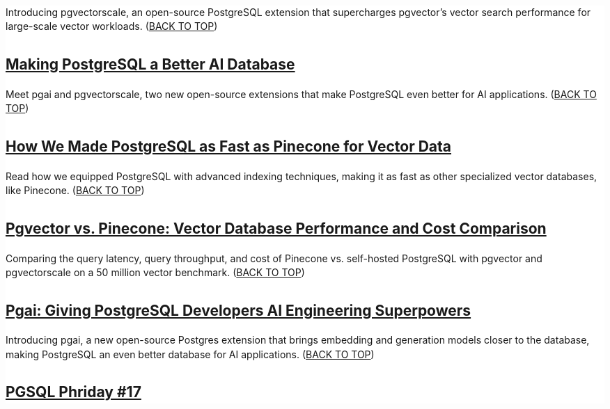 
Introducing pgvectorscale, an open-source PostgreSQL extension that supercharges pgvector’s vector search performance for large-scale vector workloads.
 ([BACK TO TOP](#toc_99822550cb2d681b62296239aba3db50))


<a name="bb6ba5bb790772d6f80e476e115db003" />

## [Making PostgreSQL a Better AI Database](https://www.timescale.com/blog/making-postgresql-a-better-ai-database/)


Meet pgai and pgvectorscale, two new open-source extensions that make PostgreSQL even better for AI applications.
 ([BACK TO TOP](#toc_bb6ba5bb790772d6f80e476e115db003))


<a name="8b56cb0bec36415df1cf53233fb97426" />

## [How We Made PostgreSQL as Fast as Pinecone for Vector Data](https://www.timescale.com/blog/how-we-made-postgresql-as-fast-as-pinecone-for-vector-data/)


Read how we equipped PostgreSQL with advanced indexing techniques, making it as fast as other specialized vector databases, like Pinecone.
 ([BACK TO TOP](#toc_8b56cb0bec36415df1cf53233fb97426))


<a name="078e0134e5484eb70c14f4825cf26df7" />

## [Pgvector vs. Pinecone: Vector Database Performance and Cost Comparison](https://www.timescale.com/blog/pgvector-vs-pinecone/)


Comparing the query latency, query throughput, and cost of Pinecone vs. self-hosted PostgreSQL with pgvector and pgvectorscale on a 50 million vector benchmark.
 ([BACK TO TOP](#toc_078e0134e5484eb70c14f4825cf26df7))


<a name="8a76149d56cf3f5fe3ed4356d79e3260" />

## [Pgai: Giving PostgreSQL Developers AI Engineering Superpowers](https://www.timescale.com/blog/pgai-giving-postgresql-developers-ai-engineering-superpowers/)


Introducing pgai, a new open-source Postgres extension that brings embedding and generation models closer to the database, making PostgreSQL an even better database for AI applications.
 ([BACK TO TOP](#toc_8a76149d56cf3f5fe3ed4356d79e3260))


<a name="6dccd8631f18077f4fd93353a17cd5c7" />

## [PGSQL Phriday #17](https://www.timescale.com/blog/pgsql-phriday-17/)
